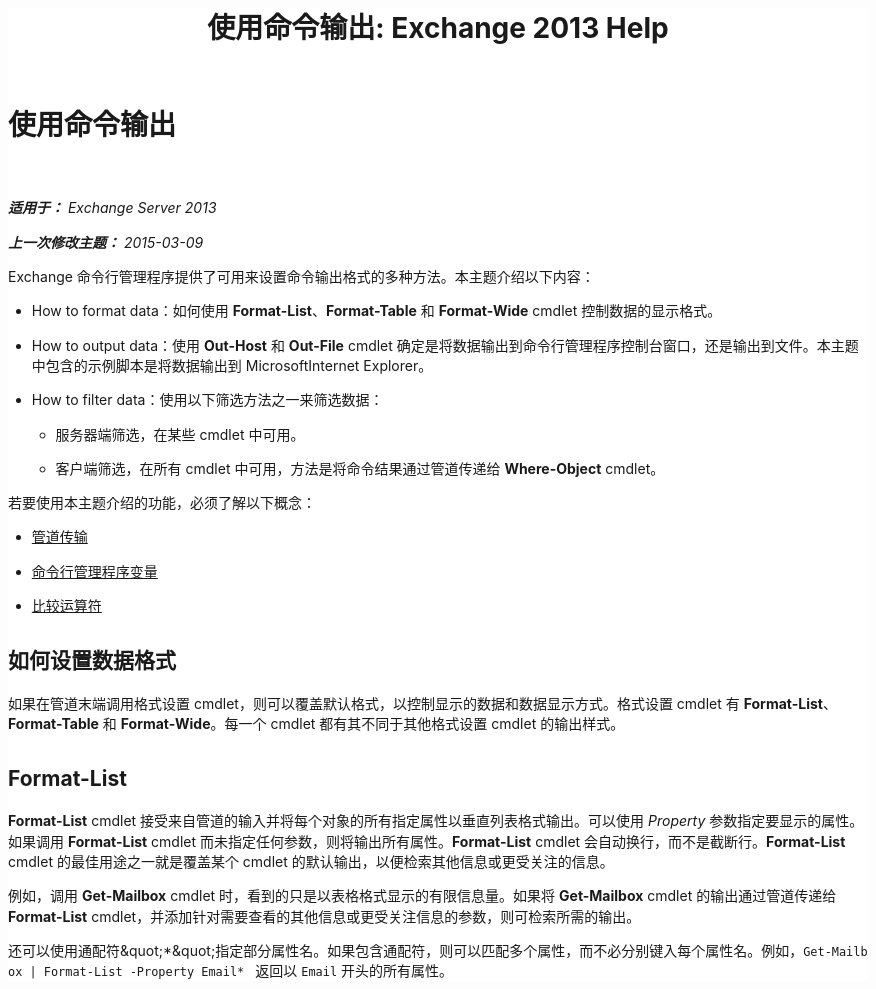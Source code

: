 ﻿---
title: '使用命令输出: Exchange 2013 Help'
TOCTitle: 使用命令输出
ms:assetid: 8320e1a5-d3f5-4615-878d-b23e2aaa6b1e
ms:mtpsurl: https://technet.microsoft.com/zh-cn/library/Bb123533(v=EXCHG.150)
ms:contentKeyID: 50490943
ms.date: 05/21/2018
mtps_version: v=EXCHG.150
ms.translationtype: MT
---

# 使用命令输出

 

_**适用于：** Exchange Server 2013_

_**上一次修改主题：** 2015-03-09_

Exchange 命令行管理程序提供了可用来设置命令输出格式的多种方法。本主题介绍以下内容：

  - How to format data：如何使用 **Format-List**、**Format-Table** 和 **Format-Wide** cmdlet 控制数据的显示格式。

  - How to output data：使用 **Out-Host** 和 **Out-File** cmdlet 确定是将数据输出到命令行管理程序控制台窗口，还是输出到文件。本主题中包含的示例脚本是将数据输出到 MicrosoftInternet Explorer。

  - How to filter data：使用以下筛选方法之一来筛选数据：
    
      - 服务器端筛选，在某些 cmdlet 中可用。
    
      - 客户端筛选，在所有 cmdlet 中可用，方法是将命令结果通过管道传递给 **Where-Object** cmdlet。

若要使用本主题介绍的功能，必须了解以下概念：

  - [管道传输](https://technet.microsoft.com/zh-cn/library/aa998260\(v=exchg.150\))

  - [命令行管理程序变量](https://technet.microsoft.com/zh-cn/library/bb124036\(v=exchg.150\))

  - [比较运算符](https://technet.microsoft.com/zh-cn/library/bb125229\(v=exchg.150\))

## 如何设置数据格式

如果在管道末端调用格式设置 cmdlet，则可以覆盖默认格式，以控制显示的数据和数据显示方式。格式设置 cmdlet 有 **Format-List**、**Format-Table** 和 **Format-Wide**。每一个 cmdlet 都有其不同于其他格式设置 cmdlet 的输出样式。

## Format-List

**Format-List** cmdlet 接受来自管道的输入并将每个对象的所有指定属性以垂直列表格式输出。可以使用 *Property* 参数指定要显示的属性。如果调用 **Format-List** cmdlet 而未指定任何参数，则将输出所有属性。**Format-List** cmdlet 会自动换行，而不是截断行。**Format-List** cmdlet 的最佳用途之一就是覆盖某个 cmdlet 的默认输出，以便检索其他信息或更受关注的信息。

例如，调用 **Get-Mailbox** cmdlet 时，看到的只是以表格格式显示的有限信息量。如果将 **Get-Mailbox** cmdlet 的输出通过管道传递给 **Format-List** cmdlet，并添加针对需要查看的其他信息或更受关注信息的参数，则可检索所需的输出。

还可以使用通配符\&quot;\*\&quot;指定部分属性名。如果包含通配符，则可以匹配多个属性，而不必分别键入每个属性名。例如，`Get-Mailbox | Format-List -Property Email* ` 返回以 `Email` 开头的所有属性。
